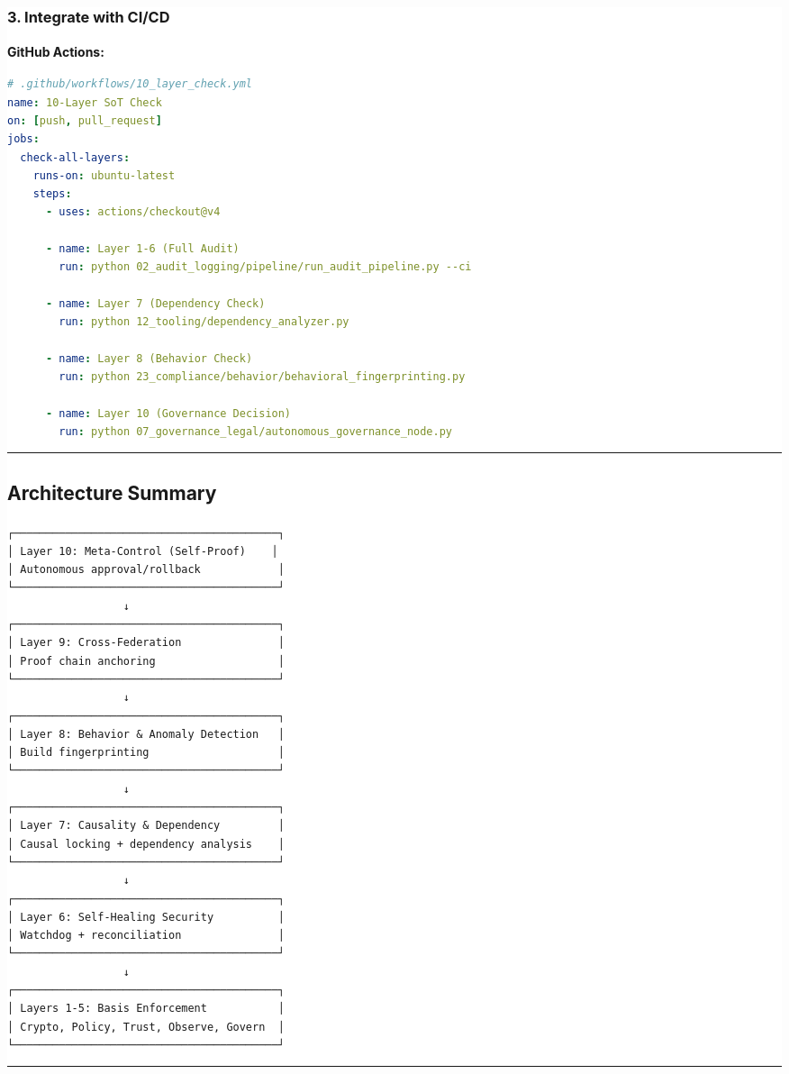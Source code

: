### 3. Integrate with CI/CD

**GitHub Actions:**
```yaml
# .github/workflows/10_layer_check.yml
name: 10-Layer SoT Check
on: [push, pull_request]
jobs:
  check-all-layers:
    runs-on: ubuntu-latest
    steps:
      - uses: actions/checkout@v4

      - name: Layer 1-6 (Full Audit)
        run: python 02_audit_logging/pipeline/run_audit_pipeline.py --ci

      - name: Layer 7 (Dependency Check)
        run: python 12_tooling/dependency_analyzer.py

      - name: Layer 8 (Behavior Check)
        run: python 23_compliance/behavior/behavioral_fingerprinting.py

      - name: Layer 10 (Governance Decision)
        run: python 07_governance_legal/autonomous_governance_node.py
```

---

## Architecture Summary

```
┌─────────────────────────────────────────┐
│ Layer 10: Meta-Control (Self-Proof)    │
│ Autonomous approval/rollback            │
└─────────────────────────────────────────┘
                  ↓
┌─────────────────────────────────────────┐
│ Layer 9: Cross-Federation               │
│ Proof chain anchoring                   │
└─────────────────────────────────────────┘
                  ↓
┌─────────────────────────────────────────┐
│ Layer 8: Behavior & Anomaly Detection   │
│ Build fingerprinting                    │
└─────────────────────────────────────────┘
                  ↓
┌─────────────────────────────────────────┐
│ Layer 7: Causality & Dependency         │
│ Causal locking + dependency analysis    │
└─────────────────────────────────────────┘
                  ↓
┌─────────────────────────────────────────┐
│ Layer 6: Self-Healing Security          │
│ Watchdog + reconciliation               │
└─────────────────────────────────────────┘
                  ↓
┌─────────────────────────────────────────┐
│ Layers 1-5: Basis Enforcement           │
│ Crypto, Policy, Trust, Observe, Govern  │
└─────────────────────────────────────────┘
```

---